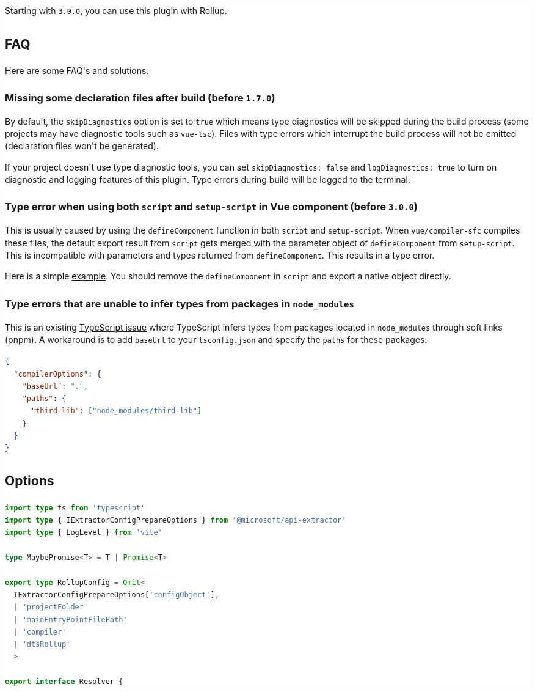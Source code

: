 Starting with `3.0.0`, you can use this plugin with Rollup.

## FAQ

Here are some FAQ's and solutions.

### Missing some declaration files after build (before `1.7.0`)

By default, the `skipDiagnostics` option is set to `true` which means type diagnostics will be skipped during the build process (some projects may have diagnostic tools such as `vue-tsc`). Files with type errors which interrupt the build process will not be emitted (declaration files won't be generated).

If your project doesn't use type diagnostic tools, you can set `skipDiagnostics: false` and `logDiagnostics: true` to turn on diagnostic and logging features of this plugin. Type errors during build will be logged to the terminal.

### Type error when using both `script` and `setup-script` in Vue component (before `3.0.0`)

This is usually caused by using the `defineComponent` function in both `script` and `setup-script`. When `vue/compiler-sfc` compiles these files, the default export result from `script` gets merged with the parameter object of `defineComponent` from `setup-script`. This is incompatible with parameters and types returned from `defineComponent`. This results in a type error.

Here is a simple [example](https://github.com/qmhc/vite-plugin-dts/blob/main/examples/vue/components/BothScripts.vue). You should remove the `defineComponent` in `script` and export a native object directly.

### Type errors that are unable to infer types from packages in `node_modules`

This is an existing [TypeScript issue](https://github.com/microsoft/TypeScript/issues/42873) where TypeScript infers types from packages located in `node_modules` through soft links (pnpm). A workaround is to add `baseUrl` to your `tsconfig.json` and specify the `paths` for these packages:

```json
{
  "compilerOptions": {
    "baseUrl": ".",
    "paths": {
      "third-lib": ["node_modules/third-lib"]
    }
  }
}
```

## Options

```ts
import type ts from 'typescript'
import type { IExtractorConfigPrepareOptions } from '@microsoft/api-extractor'
import type { LogLevel } from 'vite'

type MaybePromise<T> = T | Promise<T>

export type RollupConfig = Omit<
  IExtractorConfigPrepareOptions['configObject'],
  | 'projectFolder'
  | 'mainEntryPointFilePath'
  | 'compiler'
  | 'dtsRollup'
  >

export interface Resolver {
```